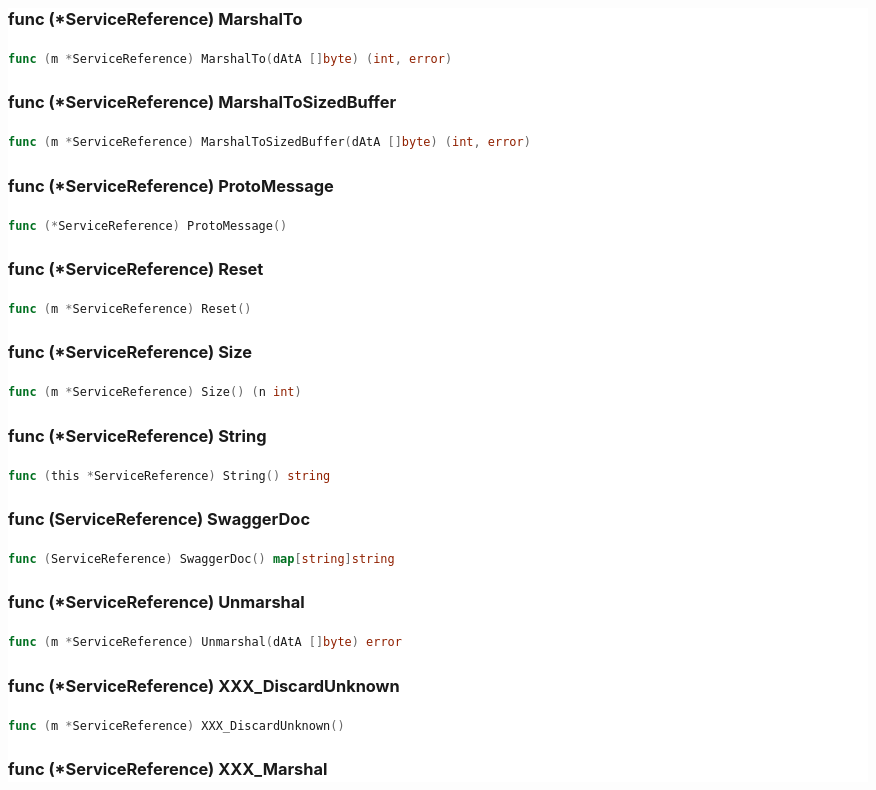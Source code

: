 ### func \(\*ServiceReference\) MarshalTo

```go
func (m *ServiceReference) MarshalTo(dAtA []byte) (int, error)
```

### func \(\*ServiceReference\) MarshalToSizedBuffer

```go
func (m *ServiceReference) MarshalToSizedBuffer(dAtA []byte) (int, error)
```

### func \(\*ServiceReference\) ProtoMessage

```go
func (*ServiceReference) ProtoMessage()
```

### func \(\*ServiceReference\) Reset

```go
func (m *ServiceReference) Reset()
```

### func \(\*ServiceReference\) Size

```go
func (m *ServiceReference) Size() (n int)
```

### func \(\*ServiceReference\) String

```go
func (this *ServiceReference) String() string
```

### func \(ServiceReference\) SwaggerDoc

```go
func (ServiceReference) SwaggerDoc() map[string]string
```

### func \(\*ServiceReference\) Unmarshal

```go
func (m *ServiceReference) Unmarshal(dAtA []byte) error
```

### func \(\*ServiceReference\) XXX\_DiscardUnknown

```go
func (m *ServiceReference) XXX_DiscardUnknown()
```

### func \(\*ServiceReference\) XXX\_Marshal
